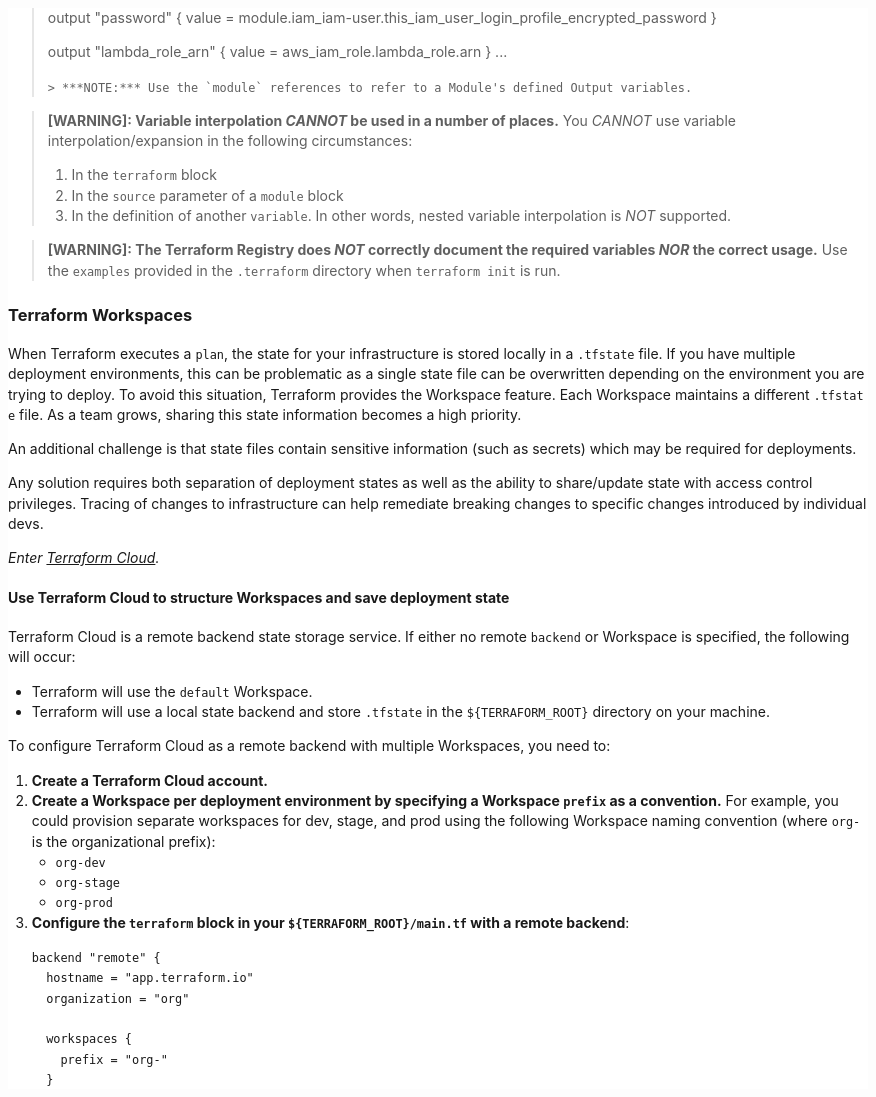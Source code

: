 > output "password" {
>   value = module.iam_iam-user.this_iam_user_login_profile_encrypted_password
> }
> 
> output "lambda_role_arn" {
>   value = aws_iam_role.lambda_role.arn
> }
> ...
> ```
>> ***NOTE:*** Use the `module` references to refer to a Module's defined Output variables.

> **[WARNING]: Variable interpolation _CANNOT_ be used in a number of places.**
> You _CANNOT_ use variable interpolation/expansion in the following circumstances:
>
> 1. In the `terraform` block
> 1. In the `source` parameter of a `module` block
> 1. In the definition of another `variable`. In other words, nested variable interpolation is _NOT_ supported.

> **[WARNING]: The Terraform Registry does _NOT_ correctly document the required variables _NOR_ the correct usage.**
> Use the `examples` provided in the `.terraform` directory when `terraform init` is run.

### Terraform Workspaces

When Terraform executes a `plan`, the state for your infrastructure is stored locally in a `.tfstate` file. If you have multiple deployment environments, this can be problematic as a single state file can be overwritten depending on the environment you are trying to deploy. To avoid this situation, Terraform provides the Workspace feature. Each Workspace maintains a different `.tfstate` file. As a team grows, sharing this state information becomes a high priority.

An additional challenge is that state files contain sensitive information (such as secrets) which may be required for deployments.

Any solution requires both separation of deployment states as well as the ability to share/update state with access control privileges. Tracing of changes to infrastructure can help remediate breaking changes to specific changes introduced by individual devs.

_Enter [Terraform Cloud](https://www.terraform.io/cloud)._

#### Use Terraform Cloud to structure Workspaces and save deployment state

Terraform Cloud is a remote backend state storage service. If either no remote `backend` or Workspace is specified, the following will occur:

- Terraform will use the `default` Workspace.
- Terraform will use a local state backend and store `.tfstate` in the `${TERRAFORM_ROOT}` directory on your machine.

To configure Terraform Cloud as a remote backend with multiple Workspaces, you need to:

1. **Create a Terraform Cloud account.**
1. **Create a Workspace per deployment environment by specifying a Workspace `prefix` as a convention.** For example, you could provision separate workspaces for dev, stage, and prod using the following Workspace naming convention (where `org-` is the organizational prefix):
    - `org-dev`
    - `org-stage`
    - `org-prod`
1. **Configure the `terraform` block in your `${TERRAFORM_ROOT}/main.tf` with a remote backend**:
   ```
   backend "remote" {
     hostname = "app.terraform.io"
     organization = "org"

     workspaces {
       prefix = "org-"
     }
   ```